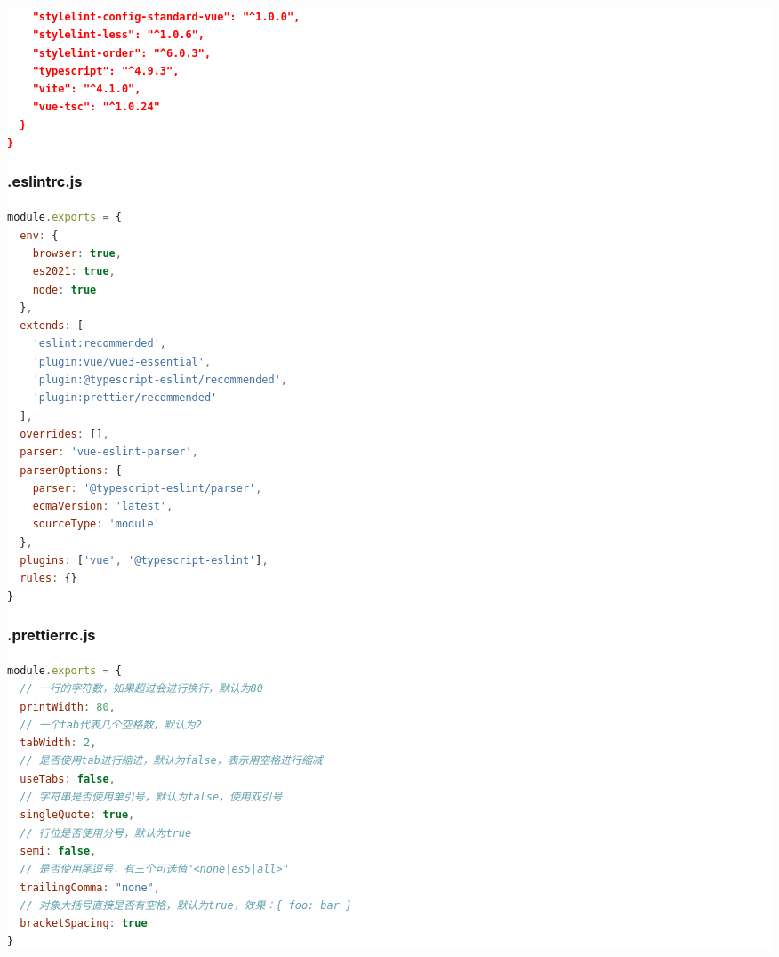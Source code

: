 ```json
    "stylelint-config-standard-vue": "^1.0.0",
    "stylelint-less": "^1.0.6",
    "stylelint-order": "^6.0.3",
    "typescript": "^4.9.3",
    "vite": "^4.1.0",
    "vue-tsc": "^1.0.24"
  }
}
```

### .eslintrc.js

```js
module.exports = {
  env: {
    browser: true,
    es2021: true,
    node: true
  },
  extends: [
    'eslint:recommended',
    'plugin:vue/vue3-essential',
    'plugin:@typescript-eslint/recommended',
    'plugin:prettier/recommended'
  ],
  overrides: [],
  parser: 'vue-eslint-parser',
  parserOptions: {
    parser: '@typescript-eslint/parser',
    ecmaVersion: 'latest',
    sourceType: 'module'
  },
  plugins: ['vue', '@typescript-eslint'],
  rules: {}
}
```

### .prettierrc.js

```js
module.exports = {
  // 一行的字符数，如果超过会进行换行，默认为80
  printWidth: 80,
  // 一个tab代表几个空格数，默认为2
  tabWidth: 2,
  // 是否使用tab进行缩进，默认为false，表示用空格进行缩减
  useTabs: false,
  // 字符串是否使用单引号，默认为false，使用双引号
  singleQuote: true,
  // 行位是否使用分号，默认为true
  semi: false,
  // 是否使用尾逗号，有三个可选值"<none|es5|all>"
  trailingComma: "none",
  // 对象大括号直接是否有空格，默认为true，效果：{ foo: bar }
  bracketSpacing: true
}
```
